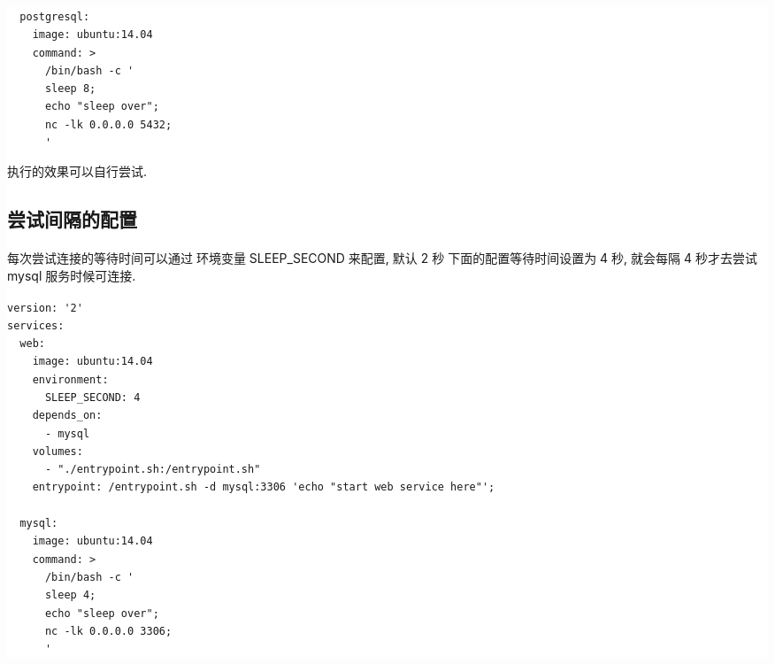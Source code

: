 ```shell
  postgresql:
    image: ubuntu:14.04
    command: >
      /bin/bash -c '
      sleep 8;
      echo "sleep over";
      nc -lk 0.0.0.0 5432;
      '
```

执行的效果可以自行尝试.

## 尝试间隔的配置

每次尝试连接的等待时间可以通过 环境变量 SLEEP_SECOND 来配置, 默认 2 秒 下面的配置等待时间设置为 4 秒, 就会每隔 4 秒才去尝试 mysql 服务时候可连接.

```shell
version: '2'
services:
  web:
    image: ubuntu:14.04
    environment:
      SLEEP_SECOND: 4
    depends_on:
      - mysql
    volumes:
      - "./entrypoint.sh:/entrypoint.sh"
    entrypoint: /entrypoint.sh -d mysql:3306 'echo "start web service here"';

  mysql:
    image: ubuntu:14.04
    command: >
      /bin/bash -c '
      sleep 4;
      echo "sleep over";
      nc -lk 0.0.0.0 3306;
      '
```